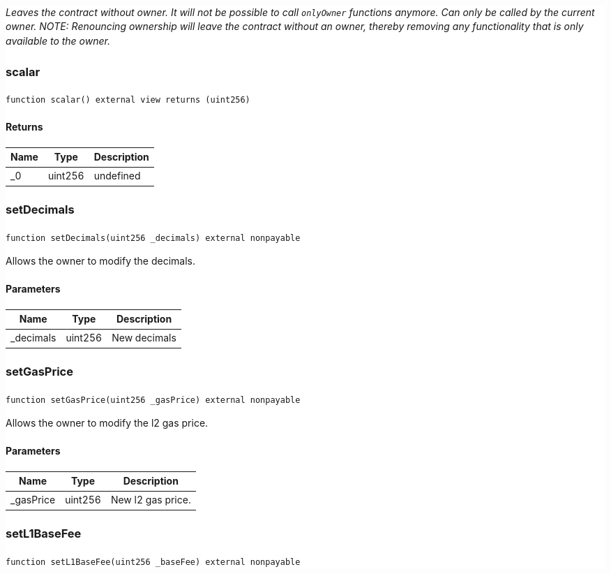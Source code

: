 

*Leaves the contract without owner. It will not be possible to call `onlyOwner` functions anymore. Can only be called by the current owner. NOTE: Renouncing ownership will leave the contract without an owner, thereby removing any functionality that is only available to the owner.*


### scalar

```solidity
function scalar() external view returns (uint256)
```






#### Returns

| Name | Type | Description |
|---|---|---|
| _0 | uint256 | undefined

### setDecimals

```solidity
function setDecimals(uint256 _decimals) external nonpayable
```

Allows the owner to modify the decimals.



#### Parameters

| Name | Type | Description |
|---|---|---|
| _decimals | uint256 | New decimals

### setGasPrice

```solidity
function setGasPrice(uint256 _gasPrice) external nonpayable
```

Allows the owner to modify the l2 gas price.



#### Parameters

| Name | Type | Description |
|---|---|---|
| _gasPrice | uint256 | New l2 gas price.

### setL1BaseFee

```solidity
function setL1BaseFee(uint256 _baseFee) external nonpayable
```
